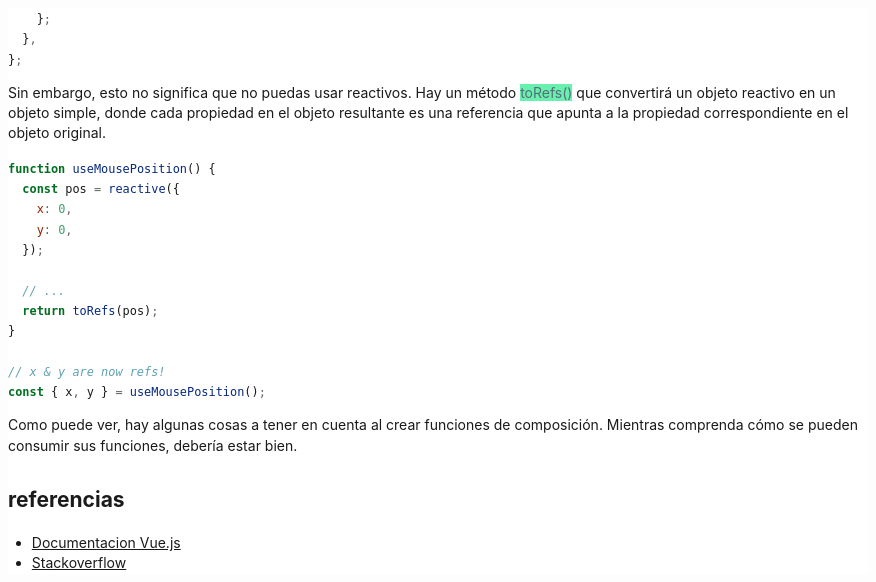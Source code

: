 ```js
    };
  },
};
```

<p>Sin embargo, esto no significa que no puedas usar reactivos. Hay un método  <span style="background-color:#69F0AE; color:#546E7A">toRefs()</span> que convertirá un objeto reactivo en un objeto simple, donde cada propiedad en el objeto resultante es una referencia que apunta a la propiedad correspondiente en el objeto original.</p>

```js
function useMousePosition() {
  const pos = reactive({
    x: 0,
    y: 0,
  });

  // ...
  return toRefs(pos);
}

// x & y are now refs!
const { x, y } = useMousePosition();
```

<p>Como puede ver, hay algunas cosas a tener en cuenta al crear funciones de composición. Mientras comprenda cómo se pueden consumir sus funciones, debería estar bien.</p>

## referencias

- [Documentacion Vue.js](https://vuejs.org/guide/extras/composition-api-faq.html#ref-vs-reactive)
- [Stackoverflow](https://stackoverflow.com/questions/61452458/ref-vs-reactive-in-vue-3)
